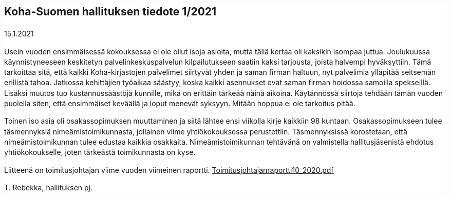 
## Koha-Suomen hallituksen tiedote 1/2021 

15.1.2021 

 

Usein vuoden ensimmäisessä kokouksessa ei ole ollut isoja asioita, mutta tällä kertaa oli kaksikin isompaa juttua. Joulukuussa käynnistyneeseen keskitetyn palvelinkeskuspalvelun kilpailutukseen saatiin kaksi tarjousta, joista halvempi hyväksyttiin. Tämä tarkoittaa sitä, että kaikki Koha-kirjastojen palvelimet siirtyvät yhden ja saman firman haltuun, nyt palvelimia ylläpitää seitsemän erillistä tahoa. Jatkossa kehittäjien työaikaa säästyy, koska kaikki asennukset ovat saman firman hoidossa samoilla spekseillä. Lisäksi muutos tuo kustannussäästöjä kunnille, mikä on erittäin tärkeää näinä aikoina. Käytännössä siirtoja tehdään tämän vuoden puolella siten, että ensimmäiset keväällä ja loput menevät syksyyn. Mitään hoppua ei ole tarkoitus pitää.  

  

Toinen iso asia oli osakassopimuksen muuttaminen ja siitä lähtee ensi viikolla kirje kaikkiin 98 kuntaan. Osakassopimukseen tulee täsmennyksiä nimeämistoimikunnasta, jollainen viime yhtiökokouksessa perustettiin. Täsmennyksissä korostetaan, että nimeämistoimikunnan tulee edustaa kaikkia osakkaita. Nimeämistoimikunnan tehtävänä on valmistella hallitusjäsenistä ehdotus yhtiökokoukselle, joten tärkeästä toimikunnasta on kyse. 

  

Liitteenä on toimitusjohtajan viime vuoden viimeinen raportti. [Toimitusjohtajanraportti10_2020.pdf](https://github.com/KohaSuomi/kohasuomi.github.io/files/12180394/Toimitusjohtajanraportti10_2020.pdf)


  

T. Rebekka, hallituksen pj.
